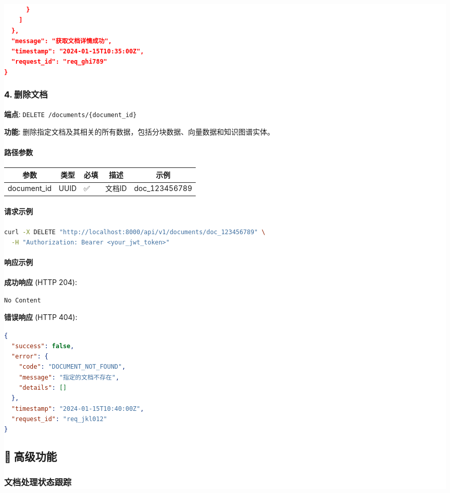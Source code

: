 ```json
      }
    ]
  },
  "message": "获取文档详情成功",
  "timestamp": "2024-01-15T10:35:00Z",
  "request_id": "req_ghi789"
}
```

### 4. 删除文档

**端点**: `DELETE /documents/{document_id}`

**功能**: 删除指定文档及其相关的所有数据，包括分块数据、向量数据和知识图谱实体。

#### 路径参数

| 参数 | 类型 | 必填 | 描述 | 示例 |
|------|------|------|------|------|
| document_id | UUID | ✅ | 文档ID | doc_123456789 |

#### 请求示例

```bash
curl -X DELETE "http://localhost:8000/api/v1/documents/doc_123456789" \
  -H "Authorization: Bearer <your_jwt_token>"
```

#### 响应示例

**成功响应** (HTTP 204):
```
No Content
```

**错误响应** (HTTP 404):
```json
{
  "success": false,
  "error": {
    "code": "DOCUMENT_NOT_FOUND",
    "message": "指定的文档不存在",
    "details": []
  },
  "timestamp": "2024-01-15T10:40:00Z",
  "request_id": "req_jkl012"
}
```

## 🔧 高级功能

### 文档处理状态跟踪
